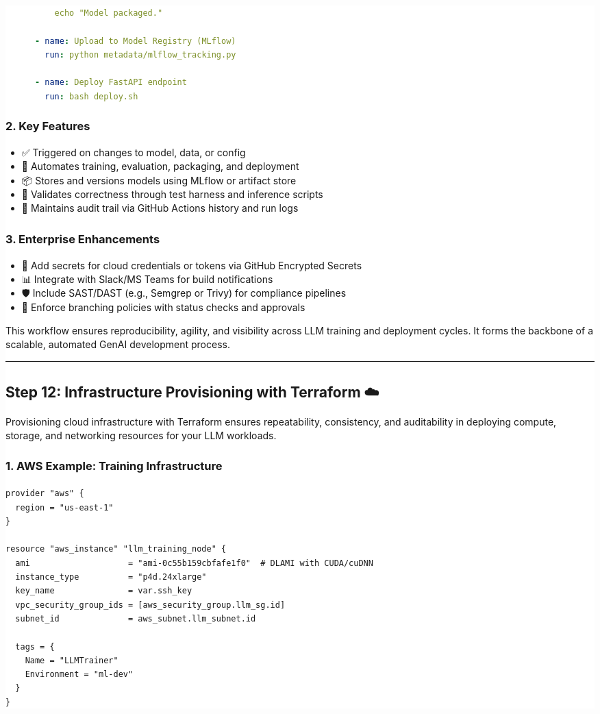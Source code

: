 ```yaml
          echo "Model packaged."

      - name: Upload to Model Registry (MLflow)
        run: python metadata/mlflow_tracking.py

      - name: Deploy FastAPI endpoint
        run: bash deploy.sh
```

### 2. Key Features
- ✅ Triggered on changes to model, data, or config
- 🚀 Automates training, evaluation, packaging, and deployment
- 📦 Stores and versions models using MLflow or artifact store
- 🧪 Validates correctness through test harness and inference scripts
- 🧾 Maintains audit trail via GitHub Actions history and run logs

### 3. Enterprise Enhancements
- 🔐 Add secrets for cloud credentials or tokens via GitHub Encrypted Secrets
- 📊 Integrate with Slack/MS Teams for build notifications
- 🛡️ Include SAST/DAST (e.g., Semgrep or Trivy) for compliance pipelines
- 🎯 Enforce branching policies with status checks and approvals

This workflow ensures reproducibility, agility, and visibility across LLM training and deployment cycles. It forms the backbone of a scalable, automated GenAI development process.

---

## Step 12: Infrastructure Provisioning with Terraform ☁️

Provisioning cloud infrastructure with Terraform ensures repeatability, consistency, and auditability in deploying compute, storage, and networking resources for your LLM workloads.

### 1. AWS Example: Training Infrastructure
```hcl
provider "aws" {
  region = "us-east-1"
}

resource "aws_instance" "llm_training_node" {
  ami                    = "ami-0c55b159cbfafe1f0"  # DLAMI with CUDA/cuDNN
  instance_type          = "p4d.24xlarge"
  key_name               = var.ssh_key
  vpc_security_group_ids = [aws_security_group.llm_sg.id]
  subnet_id              = aws_subnet.llm_subnet.id

  tags = {
    Name = "LLMTrainer"
    Environment = "ml-dev"
  }
}
```
